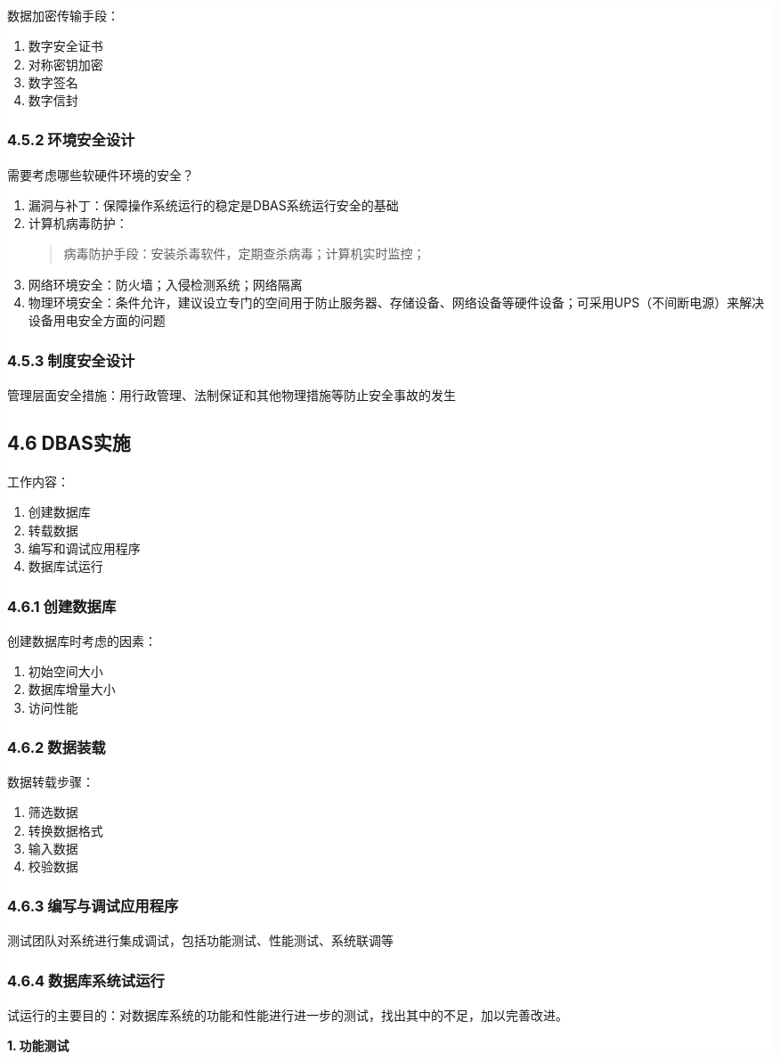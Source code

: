 数据加密传输手段：
1. 数字安全证书
2. 对称密钥加密
3. 数字签名
4. 数字信封

### 4.5.2 环境安全设计


需要考虑哪些软硬件环境的安全？
1. 漏洞与补丁：保障操作系统运行的稳定是DBAS系统运行安全的基础
2. 计算机病毒防护：
    > 病毒防护手段：安装杀毒软件，定期查杀病毒；计算机实时监控；
3. 网络环境安全：防火墙；入侵检测系统；网络隔离
4. 物理环境安全：条件允许，建议设立专门的空间用于防止服务器、存储设备、网络设备等硬件设备；可采用UPS（不间断电源）来解决设备用电安全方面的问题

### 4.5.3 制度安全设计

管理层面安全措施：用行政管理、法制保证和其他物理措施等防止安全事故的发生

## 4.6 DBAS实施

工作内容：
1. 创建数据库
2. 转载数据
3. 编写和调试应用程序
4. 数据库试运行

### 4.6.1 创建数据库

创建数据库时考虑的因素：
1. 初始空间大小
2. 数据库增量大小
3. 访问性能

### 4.6.2 数据装载

数据转载步骤：
1. 筛选数据
2. 转换数据格式
3. 输入数据
4. 校验数据

### 4.6.3 编写与调试应用程序

测试团队对系统进行集成调试，包括功能测试、性能测试、系统联调等

### 4.6.4 数据库系统试运行

试运行的主要目的：对数据库系统的功能和性能进行进一步的测试，找出其中的不足，加以完善改进。

**1. 功能测试**
